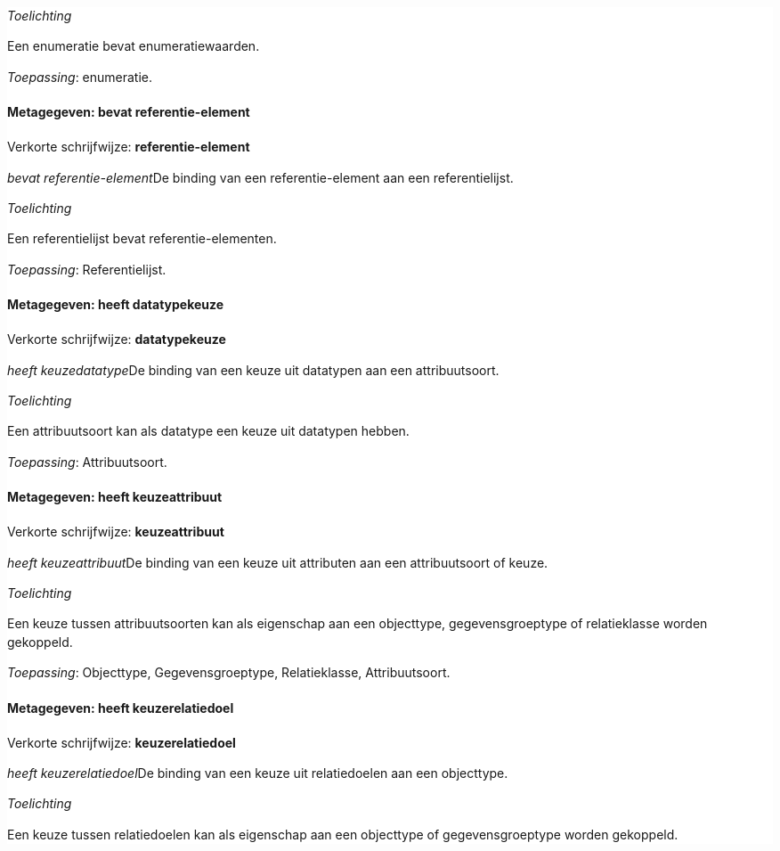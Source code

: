 *Toelichting*

Een enumeratie bevat enumeratiewaarden.

*Toepassing*: enumeratie.

#### Metagegeven: **bevat referentie-element**
Verkorte schrijfwijze: **referentie-element**

<aside class="definition">
  <dfn>bevat referentie-element</dfn>De binding van een referentie-element aan een referentielijst.
</aside>

*Toelichting*

Een referentielijst bevat referentie-elementen.

*Toepassing*: Referentielijst.

#### Metagegeven: **heeft datatypekeuze**
Verkorte schrijfwijze: **datatypekeuze**

<aside class="definition">
  <dfn>heeft keuzedatatype</dfn>De binding van een keuze uit datatypen aan een attribuutsoort.
</aside>

*Toelichting*

Een attribuutsoort kan als datatype een keuze uit datatypen hebben.

*Toepassing*: Attribuutsoort.

#### Metagegeven: **heeft keuzeattribuut**
Verkorte schrijfwijze: **keuzeattribuut**

<aside class="definition">
  <dfn>heeft keuzeattribuut</dfn>De binding van een keuze uit attributen aan een attribuutsoort of keuze.
</aside>

*Toelichting*

Een keuze tussen attribuutsoorten kan als eigenschap aan een objecttype, gegevensgroeptype of relatieklasse worden gekoppeld.

*Toepassing*: Objecttype, Gegevensgroeptype, Relatieklasse, Attribuutsoort.

#### Metagegeven: **heeft keuzerelatiedoel**
Verkorte schrijfwijze: **keuzerelatiedoel**

<aside class="definition">
  <dfn>heeft keuzerelatiedoel</dfn>De binding van een keuze uit relatiedoelen aan een objecttype.
</aside>

*Toelichting*

Een keuze tussen relatiedoelen kan als eigenschap aan een objecttype of gegevensgroeptype worden gekoppeld.
